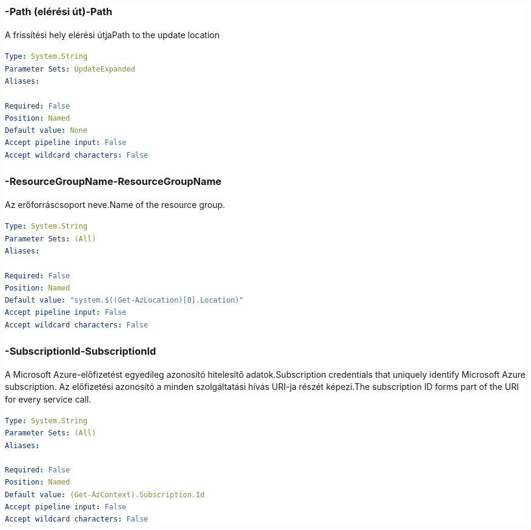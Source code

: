 ### <span data-ttu-id="32a44-134">-Path (elérési út)</span><span class="sxs-lookup"><span data-stu-id="32a44-134">-Path</span></span>
<span data-ttu-id="32a44-135">A frissítési hely elérési útja</span><span class="sxs-lookup"><span data-stu-id="32a44-135">Path to the update location</span></span>

```yaml
Type: System.String
Parameter Sets: UpdateExpanded
Aliases:

Required: False
Position: Named
Default value: None
Accept pipeline input: False
Accept wildcard characters: False

```

### <span data-ttu-id="32a44-136">-ResourceGroupName</span><span class="sxs-lookup"><span data-stu-id="32a44-136">-ResourceGroupName</span></span>
<span data-ttu-id="32a44-137">Az erőforráscsoport neve.</span><span class="sxs-lookup"><span data-stu-id="32a44-137">Name of the resource group.</span></span>

```yaml
Type: System.String
Parameter Sets: (All)
Aliases:

Required: False
Position: Named
Default value: "system.$((Get-AzLocation)[0].Location)"
Accept pipeline input: False
Accept wildcard characters: False

```

### <span data-ttu-id="32a44-138">-SubscriptionId</span><span class="sxs-lookup"><span data-stu-id="32a44-138">-SubscriptionId</span></span>
<span data-ttu-id="32a44-139">A Microsoft Azure-előfizetést egyedileg azonosító hitelesítő adatok.</span><span class="sxs-lookup"><span data-stu-id="32a44-139">Subscription credentials that uniquely identify Microsoft Azure subscription.</span></span>
<span data-ttu-id="32a44-140">Az előfizetési azonosító a minden szolgáltatási hívás URI-ja részét képezi.</span><span class="sxs-lookup"><span data-stu-id="32a44-140">The subscription ID forms part of the URI for every service call.</span></span>

```yaml
Type: System.String
Parameter Sets: (All)
Aliases:

Required: False
Position: Named
Default value: (Get-AzContext).Subscription.Id
Accept pipeline input: False
Accept wildcard characters: False

```
